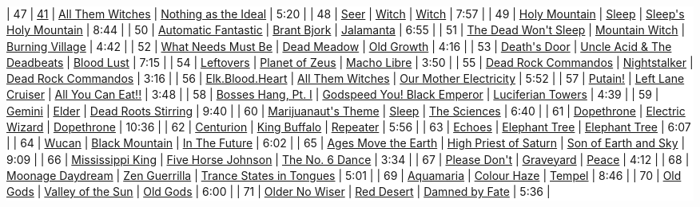 | 47 | [41](https://open.spotify.com/track/6L3qfBftLvlKn1abLExMgp) | [All Them Witches](https://open.spotify.com/artist/29Wmfm1CojrjQ3aQP0FI65) | [Nothing as the Ideal](https://open.spotify.com/album/2pP6WdEW09g6PgFVfKjefd) | 5:20 |
| 48 | [Seer](https://open.spotify.com/track/7cShikd4rLNwAlHrHo0AFt) | [Witch](https://open.spotify.com/artist/6uNOBEATMcW8SSunnKy9a3) | [Witch](https://open.spotify.com/album/6WchxcxHQkc9DnwYc3WEC0) | 7:57 |
| 49 | [Holy Mountain](https://open.spotify.com/track/1G7rpMjaBTqczxxzJdHToF) | [Sleep](https://open.spotify.com/artist/4Mt6w4tDGiPgV5q6JWPlrI) | [Sleep's Holy Mountain](https://open.spotify.com/album/6L7ENQZtfSKVAq1CIRZSxs) | 8:44 |
| 50 | [Automatic Fantastic](https://open.spotify.com/track/3CNVaHOEJiktEnC3POAVN8) | [Brant Bjork](https://open.spotify.com/artist/538ZIoOw6wW1xdjuIaQHOS) | [Jalamanta](https://open.spotify.com/album/1ryZqUZiY09DvOO7Fht9Lu) | 6:55 |
| 51 | [The Dead Won't Sleep](https://open.spotify.com/track/19xNtqVB4lUKusLrU4VzFQ) | [Mountain Witch](https://open.spotify.com/artist/5DVeLSoqvtSpVfkWSaTa5y) | [Burning Village](https://open.spotify.com/album/0qinwYpDyZYL9qQWLU0VY3) | 4:42 |
| 52 | [What Needs Must Be](https://open.spotify.com/track/5HR0UqvkEL1KhvaRtQVXFr) | [Dead Meadow](https://open.spotify.com/artist/0AI2um3PpFgOj7Yzmk2Xu0) | [Old Growth](https://open.spotify.com/album/7LGsgnr6xkCpnNScW4QthT) | 4:16 |
| 53 | [Death's Door](https://open.spotify.com/track/0Af99n8xtgGe57zDumMcOT) | [Uncle Acid & The Deadbeats](https://open.spotify.com/artist/16PcI6JjJuUfPlsX8Ffvfl) | [Blood Lust](https://open.spotify.com/album/4o75UnpEUlCE2eA6HaVwW3) | 7:15 |
| 54 | [Leftovers](https://open.spotify.com/track/7IM5tvokhddITGFOrbZZGk) | [Planet of Zeus](https://open.spotify.com/artist/1oxVf6OeX1x5R9VxuHZmFG) | [Macho Libre](https://open.spotify.com/album/00mzkzyLCpZOaNXwZHpQjO) | 3:50 |
| 55 | [Dead Rock Commandos](https://open.spotify.com/track/4qBh3lrE2YiD3qlc3quiJZ) | [Nightstalker](https://open.spotify.com/artist/4lypnrJxM8l7ZLtLVucEvk) | [Dead Rock Commandos](https://open.spotify.com/album/4BhPnZbzvNlm4pmIIFaXvK) | 3:16 |
| 56 | [Elk.Blood.Heart](https://open.spotify.com/track/5PMpxJQfyrMPTfdEmyohky) | [All Them Witches](https://open.spotify.com/artist/29Wmfm1CojrjQ3aQP0FI65) | [Our Mother Electricity](https://open.spotify.com/album/5tUZdF1iAbmvs0GnXln2Gg) | 5:52 |
| 57 | [Putain!](https://open.spotify.com/track/3dadlxoCAy15mHh3h9gcVr) | [Left Lane Cruiser](https://open.spotify.com/artist/2sJLswTuwPwm9Y1tMC4erf) | [All You Can Eat!!](https://open.spotify.com/album/0SZdR12aWXo9aZRurBvADH) | 3:48 |
| 58 | [Bosses Hang, Pt\. I](https://open.spotify.com/track/4vXuXPEZZpMXLW1pzRNCy2) | [Godspeed You! Black Emperor](https://open.spotify.com/artist/4svpOyfmQKuWpHLjgy4cdK) | [Luciferian Towers](https://open.spotify.com/album/6NeicP84ZRNL2yMlWS6XzH) | 4:39 |
| 59 | [Gemini](https://open.spotify.com/track/0aBBIonGDbOcEyntUARrUV) | [Elder](https://open.spotify.com/artist/1687IqXRdWmbRshgn194tT) | [Dead Roots Stirring](https://open.spotify.com/album/4N5iqXMXJUZMUzhxDqYQxp) | 9:40 |
| 60 | [Marijuanaut's Theme](https://open.spotify.com/track/6zIcwUvXpw1cTJWYGYdpX4) | [Sleep](https://open.spotify.com/artist/4Mt6w4tDGiPgV5q6JWPlrI) | [The Sciences](https://open.spotify.com/album/6X0ErPKlQAxQDhWKNprz7u) | 6:40 |
| 61 | [Dopethrone](https://open.spotify.com/track/6rbtbfELvUHsOjgYyz52lT) | [Electric Wizard](https://open.spotify.com/artist/4htjQW3lgIwL6fEJlTOez4) | [Dopethrone](https://open.spotify.com/album/1AxwLCMtx8rnIxkFQKU2LO) | 10:36 |
| 62 | [Centurion](https://open.spotify.com/track/6rIh2ETnPnBxkFYjQb83SV) | [King Buffalo](https://open.spotify.com/artist/06D0YfeNZgBA7XWQ79Y42R) | [Repeater](https://open.spotify.com/album/5G71TdzImVKCnUNVMimPok) | 5:56 |
| 63 | [Echoes](https://open.spotify.com/track/1GfHQDtIduaP66nrjb2leG) | [Elephant Tree](https://open.spotify.com/artist/79z0Z8E5uY2Fc7HO4VGerm) | [Elephant Tree](https://open.spotify.com/album/5ZMHeQOKOIC9z5GrqtWbBt) | 6:07 |
| 64 | [Wucan](https://open.spotify.com/track/4T74vnnnEEVZbgxgiIwSpV) | [Black Mountain](https://open.spotify.com/artist/00sAr10UTV1JZtHqxsLVn4) | [In The Future](https://open.spotify.com/album/6bFa0guTmFUo2DKGiVts6R) | 6:02 |
| 65 | [Ages Move the Earth](https://open.spotify.com/track/4w6W7kTcv13sbJutJXoPYh) | [High Priest of Saturn](https://open.spotify.com/artist/4oiMZnQMj43kMUA41Q1H1x) | [Son of Earth and Sky](https://open.spotify.com/album/3Rt1KIZ02Onot7N0JZatFu) | 9:09 |
| 66 | [Mississippi King](https://open.spotify.com/track/44MBgTjYSZUIqq6KoBEcsD) | [Five Horse Johnson](https://open.spotify.com/artist/4lFmtj9tVIuMIjUllILQPl) | [The No\. 6 Dance](https://open.spotify.com/album/3V1vwPwJmuY0hJHf8Qac5J) | 3:34 |
| 67 | [Please Don't](https://open.spotify.com/track/5lV0LPaRCJMd0Icb0SY3jX) | [Graveyard](https://open.spotify.com/artist/0hU5urLse5h1Z0b4zQkovL) | [Peace](https://open.spotify.com/album/3xcnM2zA3T1M50sJMxHKN2) | 4:12 |
| 68 | [Moonage Daydream](https://open.spotify.com/track/7cUnYzb4Hf1dg0LmYIY0QG) | [Zen Guerrilla](https://open.spotify.com/artist/1DXSOh1Ej7spg9XCFUt3nU) | [Trance States in Tongues](https://open.spotify.com/album/3XRs4R7TrBDAAfWk4cGIZa) | 5:01 |
| 69 | [Aquamaria](https://open.spotify.com/track/6s5BwPPzz4bdY5aUHWzqAE) | [Colour Haze](https://open.spotify.com/artist/5UzFfn3lNMWSm4PHCzBDi8) | [Tempel](https://open.spotify.com/album/5KuXPHPuYVisNCwUgunWG5) | 8:46 |
| 70 | [Old Gods](https://open.spotify.com/track/79ZQrZiHAZZ38JLLYKI1VV) | [Valley of the Sun](https://open.spotify.com/artist/3OX4skiU9o7fxdi5Li7k5l) | [Old Gods](https://open.spotify.com/album/5sCfgHic6iPLPzDW17CLpu) | 6:00 |
| 71 | [Older No Wiser](https://open.spotify.com/track/3vX40kM91roJS58JpFMWct) | [Red Desert](https://open.spotify.com/artist/0giNJusra3rJ7fNjvjbjQ9) | [Damned by Fate](https://open.spotify.com/album/1b4MF64Y2qGMC7sWGzBdnC) | 5:36 |